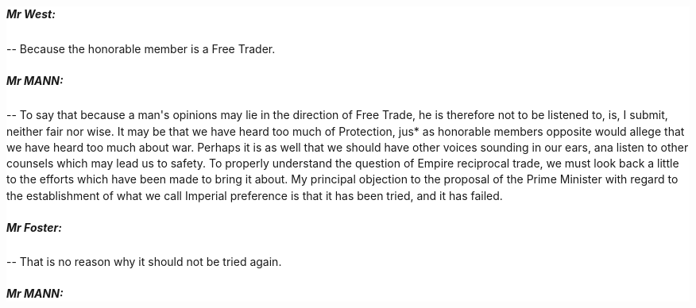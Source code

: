##### Mr West:

--  Because the honorable member is a Free Trader. 

##### Mr MANN:

-- To say that because a man's opinions may lie in the direction of Free Trade, he is therefore not to be listened to, is, I submit, neither fair nor  wise. It may be that we have heard too much of Protection, jus* as honorable members opposite would allege that we have heard too much about war. Perhaps it is as well that we should have other voices sounding in our ears, ana listen to other counsels which may lead us to safety. To properly understand  the  question of Empire reciprocal trade, we must look back a little to the efforts which have been made to bring it about. My principal objection to the proposal of the Prime Minister with regard to the establishment of what we call Imperial preference is that it has been tried, and it has failed. 

##### Mr Foster:

-- That is no reason why it should not be tried again. 

##### Mr MANN:
